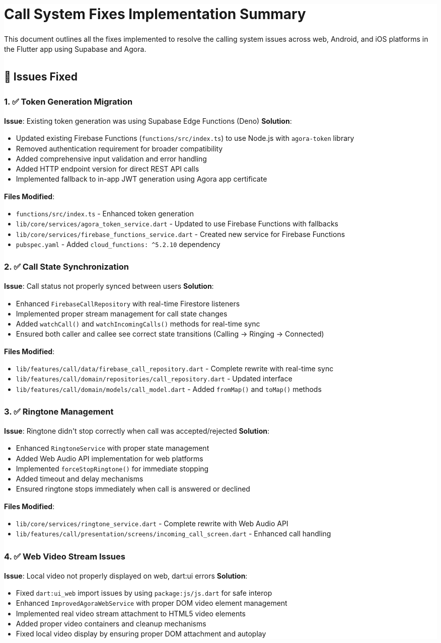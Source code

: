# Call System Fixes Implementation Summary

This document outlines all the fixes implemented to resolve the calling system issues across web, Android, and iOS platforms in the Flutter app using Supabase and Agora.

## 🎯 Issues Fixed

### 1. ✅ Token Generation Migration
**Issue**: Existing token generation was using Supabase Edge Functions (Deno)
**Solution**: 
- Updated existing Firebase Functions (`functions/src/index.ts`) to use Node.js with `agora-token` library
- Removed authentication requirement for broader compatibility
- Added comprehensive input validation and error handling
- Added HTTP endpoint version for direct REST API calls
- Implemented fallback to in-app JWT generation using Agora app certificate

**Files Modified**:
- `functions/src/index.ts` - Enhanced token generation
- `lib/core/services/agora_token_service.dart` - Updated to use Firebase Functions with fallbacks
- `lib/core/services/firebase_functions_service.dart` - Created new service for Firebase Functions
- `pubspec.yaml` - Added `cloud_functions: ^5.2.10` dependency

### 2. ✅ Call State Synchronization
**Issue**: Call status not properly synced between users
**Solution**:
- Enhanced `FirebaseCallRepository` with real-time Firestore listeners
- Implemented proper stream management for call state changes
- Added `watchCall()` and `watchIncomingCalls()` methods for real-time sync
- Ensured both caller and callee see correct state transitions (Calling -> Ringing -> Connected)

**Files Modified**:
- `lib/features/call/data/firebase_call_repository.dart` - Complete rewrite with real-time sync
- `lib/features/call/domain/repositories/call_repository.dart` - Updated interface
- `lib/features/call/domain/models/call_model.dart` - Added `fromMap()` and `toMap()` methods

### 3. ✅ Ringtone Management
**Issue**: Ringtone didn't stop correctly when call was accepted/rejected
**Solution**:
- Enhanced `RingtoneService` with proper state management
- Added Web Audio API implementation for web platforms
- Implemented `forceStopRingtone()` for immediate stopping
- Added timeout and delay mechanisms
- Ensured ringtone stops immediately when call is answered or declined

**Files Modified**:
- `lib/core/services/ringtone_service.dart` - Complete rewrite with Web Audio API
- `lib/features/call/presentation/screens/incoming_call_screen.dart` - Enhanced call handling

### 4. ✅ Web Video Stream Issues
**Issue**: Local video not properly displayed on web, dart:ui errors
**Solution**:
- Fixed `dart:ui_web` import issues by using `package:js/js.dart` for safe interop
- Enhanced `ImprovedAgoraWebService` with proper DOM video element management
- Implemented real video stream attachment to HTML5 video elements
- Added proper video containers and cleanup mechanisms
- Fixed local video display by ensuring proper DOM attachment and autoplay
